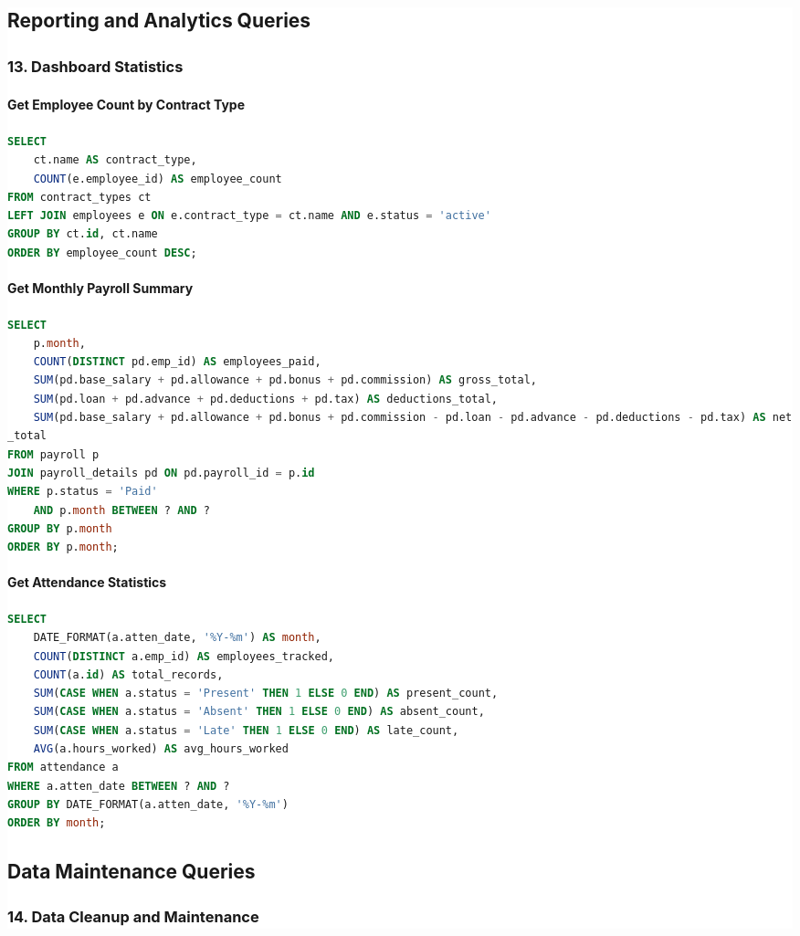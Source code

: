 ## Reporting and Analytics Queries

### 13. Dashboard Statistics

#### Get Employee Count by Contract Type
```sql
SELECT 
    ct.name AS contract_type,
    COUNT(e.employee_id) AS employee_count
FROM contract_types ct
LEFT JOIN employees e ON e.contract_type = ct.name AND e.status = 'active'
GROUP BY ct.id, ct.name
ORDER BY employee_count DESC;
```

#### Get Monthly Payroll Summary
```sql
SELECT 
    p.month,
    COUNT(DISTINCT pd.emp_id) AS employees_paid,
    SUM(pd.base_salary + pd.allowance + pd.bonus + pd.commission) AS gross_total,
    SUM(pd.loan + pd.advance + pd.deductions + pd.tax) AS deductions_total,
    SUM(pd.base_salary + pd.allowance + pd.bonus + pd.commission - pd.loan - pd.advance - pd.deductions - pd.tax) AS net_total
FROM payroll p
JOIN payroll_details pd ON pd.payroll_id = p.id
WHERE p.status = 'Paid'
    AND p.month BETWEEN ? AND ?
GROUP BY p.month
ORDER BY p.month;
```

#### Get Attendance Statistics
```sql
SELECT 
    DATE_FORMAT(a.atten_date, '%Y-%m') AS month,
    COUNT(DISTINCT a.emp_id) AS employees_tracked,
    COUNT(a.id) AS total_records,
    SUM(CASE WHEN a.status = 'Present' THEN 1 ELSE 0 END) AS present_count,
    SUM(CASE WHEN a.status = 'Absent' THEN 1 ELSE 0 END) AS absent_count,
    SUM(CASE WHEN a.status = 'Late' THEN 1 ELSE 0 END) AS late_count,
    AVG(a.hours_worked) AS avg_hours_worked
FROM attendance a
WHERE a.atten_date BETWEEN ? AND ?
GROUP BY DATE_FORMAT(a.atten_date, '%Y-%m')
ORDER BY month;
```

## Data Maintenance Queries

### 14. Data Cleanup and Maintenance
